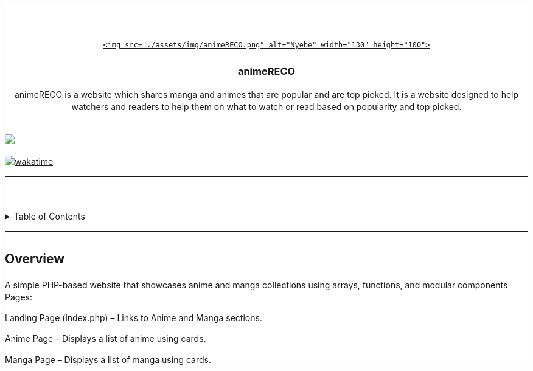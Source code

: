 <a name="readme-top">

<br/>

<br />
<div align="center">
  <a href="https://github.com/Trebzo/">
  
    <img src="./assets/img/animeRECO.png" alt="Nyebe" width="130" height="100">
  </a>

  <h3 align="center">animeRECO</h3>
</div>

<div align="center">
  animeRECO is a website which shares manga and animes that are popular and are top picked. 
  It is a website designed to help watchers and readers to help them on what to watch or read based on
  popularity and top picked.
</div>

<br />




![](https://visit-counter.vercel.app/counter.png?page=Trebzo/AD-CI4-Template-Project)

[![wakatime](https://wakatime.com/badge/user/018dd99a-4985-4f98-8216-6ca6fe2ce0f8/project/63501637-9a31-42f0-960d-4d0ab47977f8.svg)](https://wakatime.com/badge/user/018dd99a-4985-4f98-8216-6ca6fe2ce0f8/project/63501637-9a31-42f0-960d-4d0ab47977f8)

---

<br />
<br />


<details><summary>Table of Contents</summary></details>

---

## Overview




A simple PHP-based website that showcases anime and manga collections using arrays, functions, and modular components
Pages:

Landing Page (index.php) – Links to Anime and Manga sections.

Anime Page – Displays a list of anime using cards.

Manga Page – Displays a list of manga using cards.

